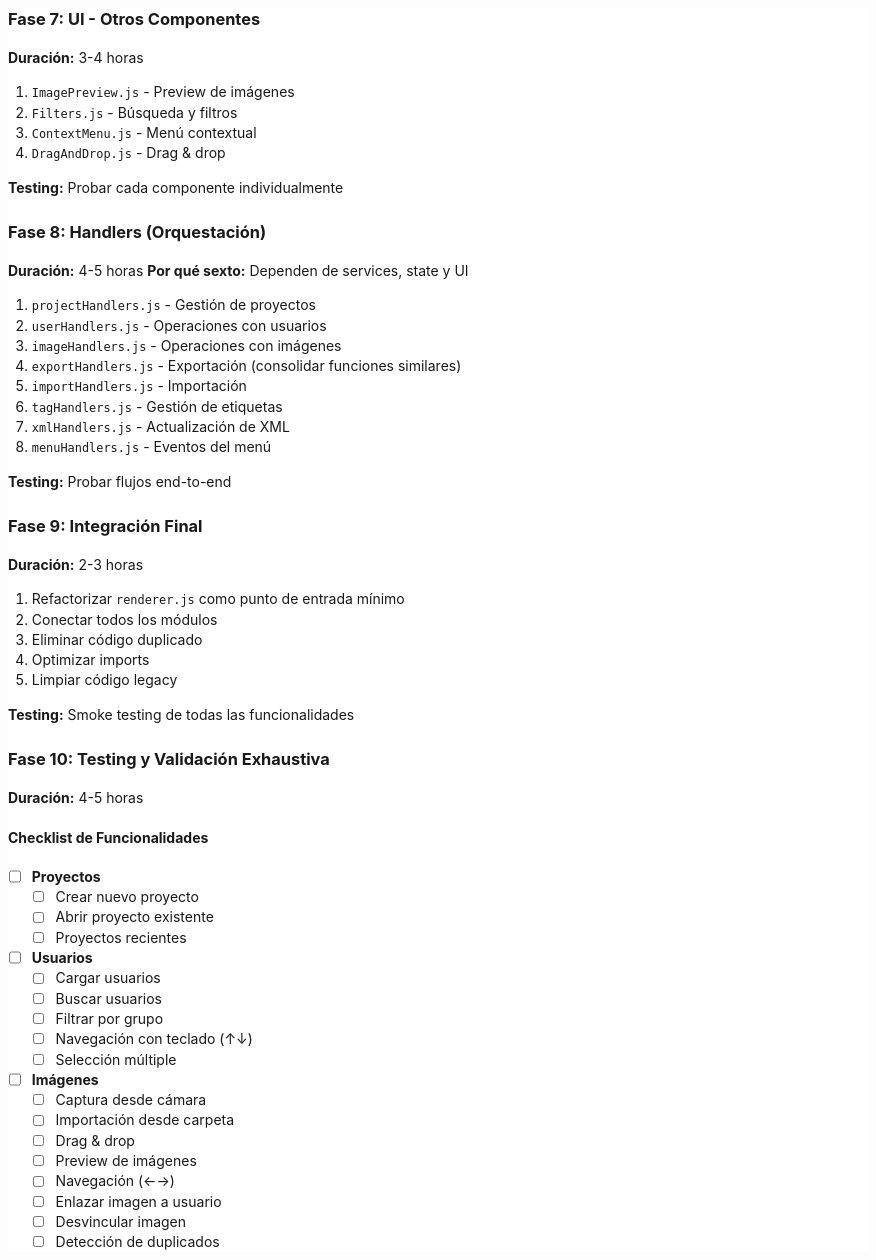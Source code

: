 ### Fase 7: UI - Otros Componentes
**Duración:** 3-4 horas

1. `ImagePreview.js` - Preview de imágenes
2. `Filters.js` - Búsqueda y filtros
3. `ContextMenu.js` - Menú contextual
4. `DragAndDrop.js` - Drag & drop

**Testing:** Probar cada componente individualmente

### Fase 8: Handlers (Orquestación)
**Duración:** 4-5 horas
**Por qué sexto:** Dependen de services, state y UI

1. `projectHandlers.js` - Gestión de proyectos
2. `userHandlers.js` - Operaciones con usuarios
3. `imageHandlers.js` - Operaciones con imágenes
4. `exportHandlers.js` - Exportación (consolidar funciones similares)
5. `importHandlers.js` - Importación
6. `tagHandlers.js` - Gestión de etiquetas
7. `xmlHandlers.js` - Actualización de XML
8. `menuHandlers.js` - Eventos del menú

**Testing:** Probar flujos end-to-end

### Fase 9: Integración Final
**Duración:** 2-3 horas

1. Refactorizar `renderer.js` como punto de entrada mínimo
2. Conectar todos los módulos
3. Eliminar código duplicado
4. Optimizar imports
5. Limpiar código legacy

**Testing:** Smoke testing de todas las funcionalidades

### Fase 10: Testing y Validación Exhaustiva
**Duración:** 4-5 horas

#### Checklist de Funcionalidades
- [ ] **Proyectos**
  - [ ] Crear nuevo proyecto
  - [ ] Abrir proyecto existente
  - [ ] Proyectos recientes

- [ ] **Usuarios**
  - [ ] Cargar usuarios
  - [ ] Buscar usuarios
  - [ ] Filtrar por grupo
  - [ ] Navegación con teclado (↑↓)
  - [ ] Selección múltiple

- [ ] **Imágenes**
  - [ ] Captura desde cámara
  - [ ] Importación desde carpeta
  - [ ] Drag & drop
  - [ ] Preview de imágenes
  - [ ] Navegación (←→)
  - [ ] Enlazar imagen a usuario
  - [ ] Desvincular imagen
  - [ ] Detección de duplicados
